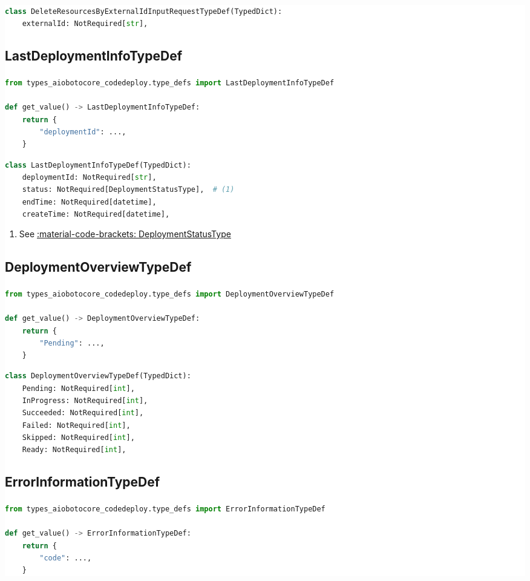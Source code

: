 ```python title="Definition"
class DeleteResourcesByExternalIdInputRequestTypeDef(TypedDict):
    externalId: NotRequired[str],
```

## LastDeploymentInfoTypeDef

```python title="Usage Example"
from types_aiobotocore_codedeploy.type_defs import LastDeploymentInfoTypeDef

def get_value() -> LastDeploymentInfoTypeDef:
    return {
        "deploymentId": ...,
    }
```

```python title="Definition"
class LastDeploymentInfoTypeDef(TypedDict):
    deploymentId: NotRequired[str],
    status: NotRequired[DeploymentStatusType],  # (1)
    endTime: NotRequired[datetime],
    createTime: NotRequired[datetime],
```

1. See [:material-code-brackets: DeploymentStatusType](./literals.md#deploymentstatustype) 
## DeploymentOverviewTypeDef

```python title="Usage Example"
from types_aiobotocore_codedeploy.type_defs import DeploymentOverviewTypeDef

def get_value() -> DeploymentOverviewTypeDef:
    return {
        "Pending": ...,
    }
```

```python title="Definition"
class DeploymentOverviewTypeDef(TypedDict):
    Pending: NotRequired[int],
    InProgress: NotRequired[int],
    Succeeded: NotRequired[int],
    Failed: NotRequired[int],
    Skipped: NotRequired[int],
    Ready: NotRequired[int],
```

## ErrorInformationTypeDef

```python title="Usage Example"
from types_aiobotocore_codedeploy.type_defs import ErrorInformationTypeDef

def get_value() -> ErrorInformationTypeDef:
    return {
        "code": ...,
    }
```
